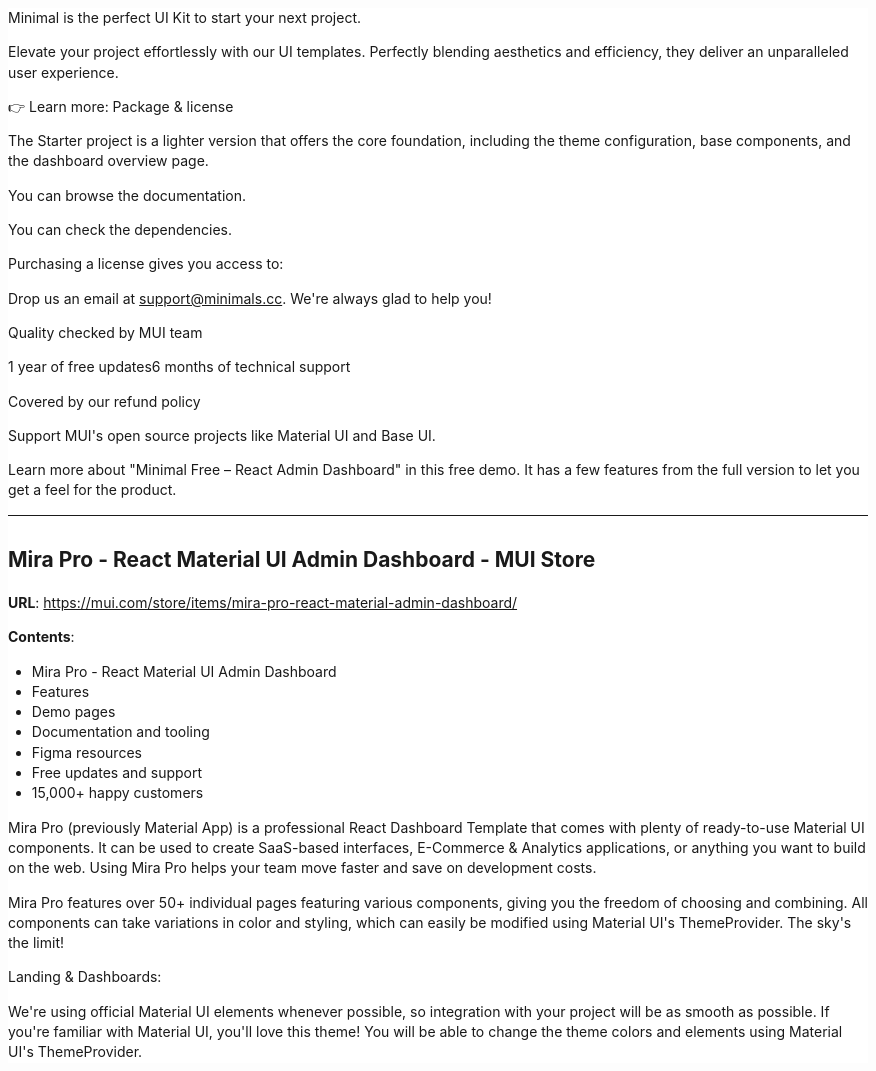 Minimal is the perfect UI Kit to start your next project.

Elevate your project effortlessly with our UI templates. Perfectly blending aesthetics and efficiency, they deliver an unparalleled user experience.

👉 Learn more: Package & license

The Starter project is a lighter version that offers the core foundation, including the theme configuration, base components, and the dashboard overview page.

You can browse the documentation.

You can check the dependencies.

Purchasing a license gives you access to:

Drop us an email at support@minimals.cc. We're always glad to help you!

Quality checked by MUI team

1 year of free updates6 months of technical support

Covered by our refund policy

Support MUI's open source projects like Material UI and Base UI.

Learn more about "Minimal Free – React Admin Dashboard" in this free demo. It has a few features from the full version to let you get a feel for the product.

---

## Mira Pro - React Material UI Admin Dashboard - MUI Store

**URL**: https://mui.com/store/items/mira-pro-react-material-admin-dashboard/

**Contents**:
- Mira Pro - React Material UI Admin Dashboard
- Features
- Demo pages
- Documentation and tooling
- Figma resources
- Free updates and support
- 15,000+ happy customers

Mira Pro (previously Material App) is a professional React Dashboard Template that comes with plenty of ready-to-use Material UI components. It can be used to create SaaS-based interfaces, E-Commerce & Analytics applications, or anything you want to build on the web. Using Mira Pro helps your team move faster and save on development costs.

Mira Pro features over 50+ individual pages featuring various components, giving you the freedom of choosing and combining. All components can take variations in color and styling, which can easily be modified using Material UI's ThemeProvider. The sky's the limit!

Landing & Dashboards:

We're using official Material UI elements whenever possible, so integration with your project will be as smooth as possible. If you're familiar with Material UI, you'll love this theme! You will be able to change the theme colors and elements using Material UI's ThemeProvider.
